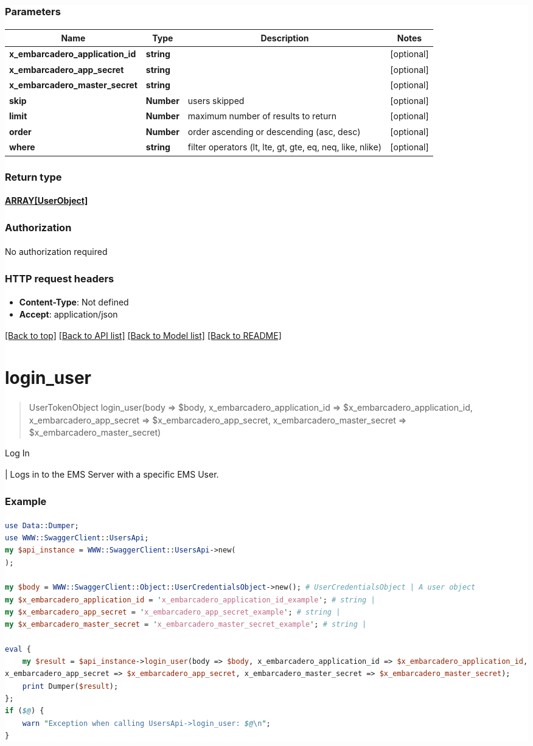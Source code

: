 ### Parameters

Name | Type | Description  | Notes
------------- | ------------- | ------------- | -------------
 **x_embarcadero_application_id** | **string**|  | [optional] 
 **x_embarcadero_app_secret** | **string**|  | [optional] 
 **x_embarcadero_master_secret** | **string**|  | [optional] 
 **skip** | **Number**| users skipped | [optional] 
 **limit** | **Number**| maximum number of results to return | [optional] 
 **order** | **Number**| order ascending or descending (asc, desc) | [optional] 
 **where** | **string**| filter operators (lt, lte, gt, gte, eq, neq, like, nlike) | [optional] 

### Return type

[**ARRAY[UserObject]**](UserObject.md)

### Authorization

No authorization required

### HTTP request headers

 - **Content-Type**: Not defined
 - **Accept**: application/json

[[Back to top]](#) [[Back to API list]](../README.md#documentation-for-api-endpoints) [[Back to Model list]](../README.md#documentation-for-models) [[Back to README]](../README.md)

# **login_user**
> UserTokenObject login_user(body => $body, x_embarcadero_application_id => $x_embarcadero_application_id, x_embarcadero_app_secret => $x_embarcadero_app_secret, x_embarcadero_master_secret => $x_embarcadero_master_secret)

Log In

 |      Logs in to the EMS Server with a specific EMS User.

### Example 
```perl
use Data::Dumper;
use WWW::SwaggerClient::UsersApi;
my $api_instance = WWW::SwaggerClient::UsersApi->new(
);

my $body = WWW::SwaggerClient::Object::UserCredentialsObject->new(); # UserCredentialsObject | A user object
my $x_embarcadero_application_id = 'x_embarcadero_application_id_example'; # string | 
my $x_embarcadero_app_secret = 'x_embarcadero_app_secret_example'; # string | 
my $x_embarcadero_master_secret = 'x_embarcadero_master_secret_example'; # string | 

eval { 
    my $result = $api_instance->login_user(body => $body, x_embarcadero_application_id => $x_embarcadero_application_id, x_embarcadero_app_secret => $x_embarcadero_app_secret, x_embarcadero_master_secret => $x_embarcadero_master_secret);
    print Dumper($result);
};
if ($@) {
    warn "Exception when calling UsersApi->login_user: $@\n";
}
```
